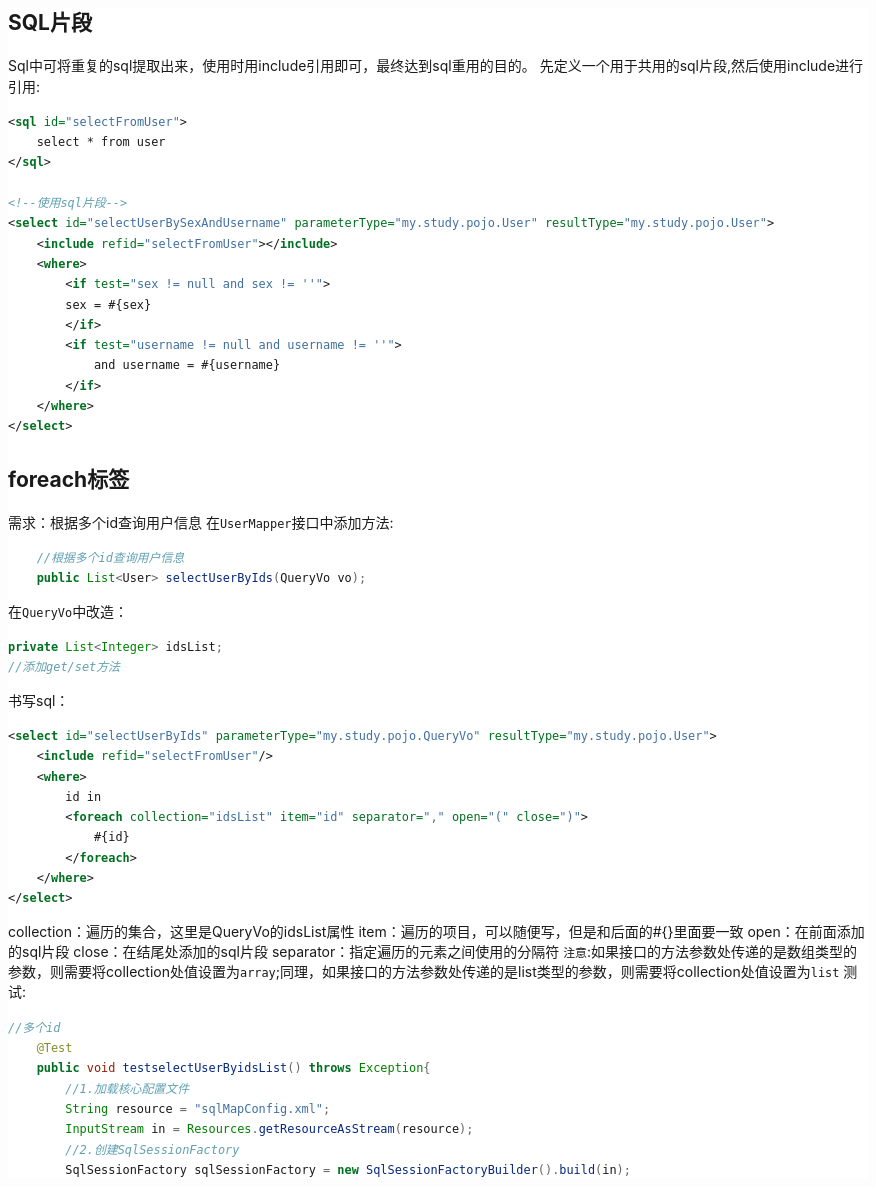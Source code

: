 ## SQL片段
Sql中可将重复的sql提取出来，使用时用include引用即可，最终达到sql重用的目的。
先定义一个用于共用的sql片段,然后使用include进行引用:
```xml
<sql id="selectFromUser">
	select * from user
</sql>

<!--使用sql片段-->
<select id="selectUserBySexAndUsername" parameterType="my.study.pojo.User" resultType="my.study.pojo.User">
	<include refid="selectFromUser"></include>
	<where>
		<if test="sex != null and sex != ''">
		sex = #{sex}
		</if>
		<if test="username != null and username != ''">
			and username = #{username}
		</if>
	</where>		
</select>
```
## foreach标签
需求：根据多个id查询用户信息
在`UserMapper`接口中添加方法:
```java
	//根据多个id查询用户信息
	public List<User> selectUserByIds(QueryVo vo);
```
在`QueryVo`中改造：
```java
private List<Integer> idsList;
//添加get/set方法
```
书写sql：
```xml
<select id="selectUserByIds" parameterType="my.study.pojo.QueryVo" resultType="my.study.pojo.User">
	<include refid="selectFromUser"/>
	<where>
		id in
		<foreach collection="idsList" item="id" separator="," open="(" close=")">
			#{id}
		</foreach>
	</where>
</select>
```
collection：遍历的集合，这里是QueryVo的idsList属性
item：遍历的项目，可以随便写，但是和后面的#{}里面要一致
open：在前面添加的sql片段
close：在结尾处添加的sql片段
separator：指定遍历的元素之间使用的分隔符
`注意`:如果接口的方法参数处传递的是数组类型的参数，则需要将collection处值设置为`array`;同理，如果接口的方法参数处传递的是list类型的参数，则需要将collection处值设置为`list`
测试:
```java
//多个id
	@Test
	public void testselectUserByidsList() throws Exception{
		//1.加载核心配置文件
		String resource = "sqlMapConfig.xml";
		InputStream in = Resources.getResourceAsStream(resource);
		//2.创建SqlSessionFactory
		SqlSessionFactory sqlSessionFactory = new SqlSessionFactoryBuilder().build(in);
```